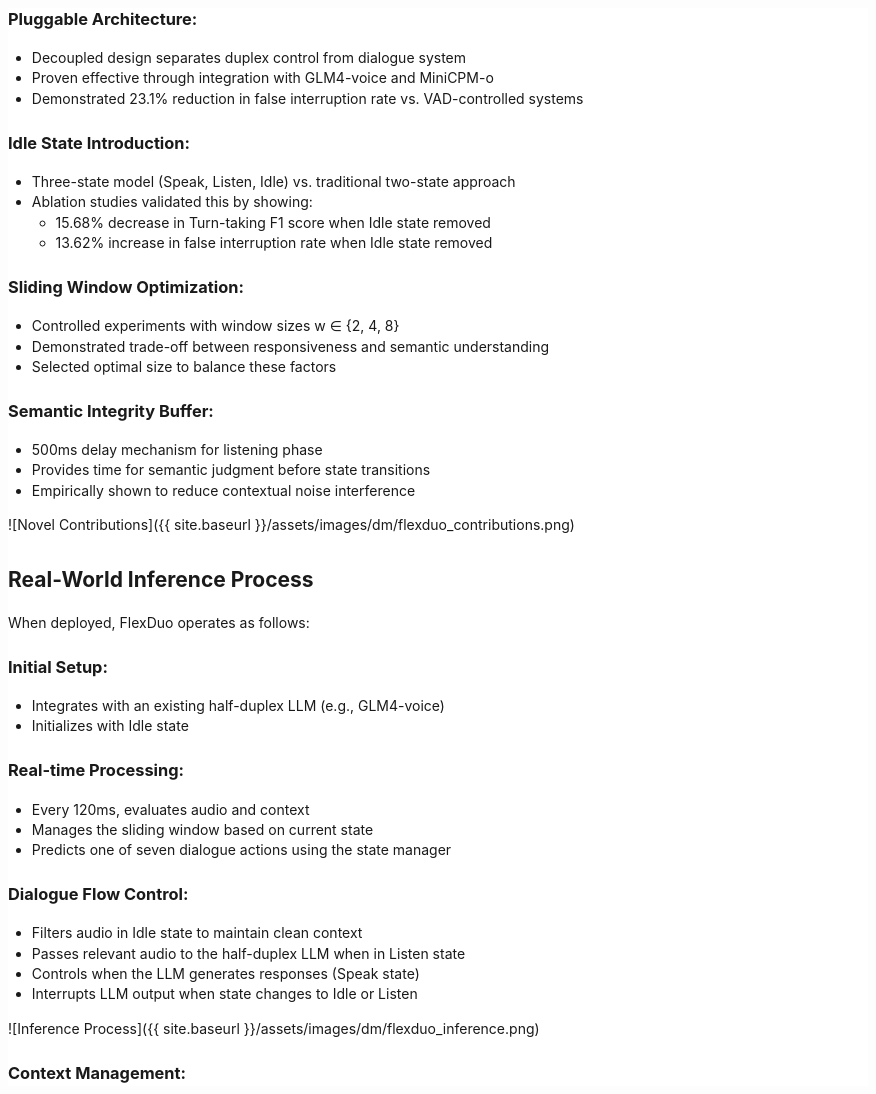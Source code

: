 ### Pluggable Architecture:

- Decoupled design separates duplex control from dialogue system
- Proven effective through integration with GLM4-voice and MiniCPM-o
- Demonstrated 23.1% reduction in false interruption rate vs. VAD-controlled systems

### Idle State Introduction:

- Three-state model (Speak, Listen, Idle) vs. traditional two-state approach
- Ablation studies validated this by showing:
  - 15.68% decrease in Turn-taking F1 score when Idle state removed
  - 13.62% increase in false interruption rate when Idle state removed

### Sliding Window Optimization:

- Controlled experiments with window sizes w ∈ {2, 4, 8}
- Demonstrated trade-off between responsiveness and semantic understanding
- Selected optimal size to balance these factors

### Semantic Integrity Buffer:

- 500ms delay mechanism for listening phase
- Provides time for semantic judgment before state transitions
- Empirically shown to reduce contextual noise interference

![Novel Contributions]({{ site.baseurl }}/assets/images/dm/flexduo_contributions.png)

## Real-World Inference Process

When deployed, FlexDuo operates as follows:

### Initial Setup:

- Integrates with an existing half-duplex LLM (e.g., GLM4-voice)
- Initializes with Idle state

### Real-time Processing:

- Every 120ms, evaluates audio and context
- Manages the sliding window based on current state
- Predicts one of seven dialogue actions using the state manager

### Dialogue Flow Control:

- Filters audio in Idle state to maintain clean context
- Passes relevant audio to the half-duplex LLM when in Listen state
- Controls when the LLM generates responses (Speak state)
- Interrupts LLM output when state changes to Idle or Listen

![Inference Process]({{ site.baseurl }}/assets/images/dm/flexduo_inference.png)

### Context Management:
